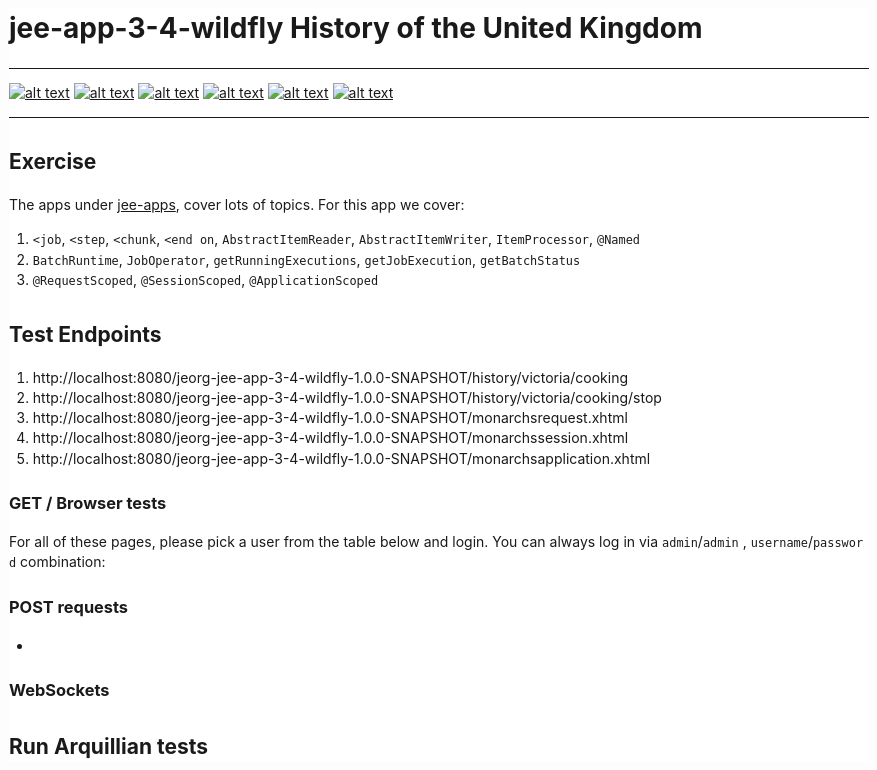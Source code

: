 # jee-app-3-4-wildfly History of the United Kingdom

---

[![alt text](https://raw.githubusercontent.com/jesperancinha/project-signer/master/project-signer-templates/icons-50/java-50.png "Java")](https://www.oracle.com/nl/java/)
[![alt text](https://raw.githubusercontent.com/jesperancinha/project-signer/master/project-signer-templates/icons-50/lombok-50.png "Lombok")](https://projectlombok.org/)
[![alt text](https://raw.githubusercontent.com/jesperancinha/project-signer/master/project-signer-templates/icons-50/openjdk-50.png "OpenJDK")](https://openjdk.java.net/)
[![alt text](https://raw.githubusercontent.com/jesperancinha/project-signer/master/project-signer-templates/icons-50/sdk-man-50.png "SdkMAN!")](https://sdkman.io/)
[![alt text](https://raw.githubusercontent.com/jesperancinha/project-signer/master/project-signer-templates/icons-50/wild-fly-50.png "WildFly")](https://www.wildfly.org/)
[![alt text](https://raw.githubusercontent.com/jesperancinha/project-signer/master/project-signer-templates/icons-50/arquillian-50.png "Arquillian")](https://github.com/arquillian)

---

## Exercise

The apps under [jee-apps](../..), cover lots of topics. For this app we cover:

1.  `<job`, `<step`, `<chunk`, `<end on`, `AbstractItemReader`, `AbstractItemWriter`, `ItemProcessor`, `@Named`
2.  `BatchRuntime`, `JobOperator`, `getRunningExecutions`, `getJobExecution`, `getBatchStatus`
3.  `@RequestScoped`, `@SessionScoped`, `@ApplicationScoped`

## Test Endpoints

1.  http://localhost:8080/jeorg-jee-app-3-4-wildfly-1.0.0-SNAPSHOT/history/victoria/cooking
2.  http://localhost:8080/jeorg-jee-app-3-4-wildfly-1.0.0-SNAPSHOT/history/victoria/cooking/stop
3.  http://localhost:8080/jeorg-jee-app-3-4-wildfly-1.0.0-SNAPSHOT/monarchsrequest.xhtml
4.  http://localhost:8080/jeorg-jee-app-3-4-wildfly-1.0.0-SNAPSHOT/monarchssession.xhtml
5.  http://localhost:8080/jeorg-jee-app-3-4-wildfly-1.0.0-SNAPSHOT/monarchsapplication.xhtml

### GET / Browser tests

For all of these pages, please pick a user from the table below and login. You can always log in via `admin`/`admin`
, `username`/`password` combination:

### POST requests

-

### WebSockets

## Run Arquillian tests

